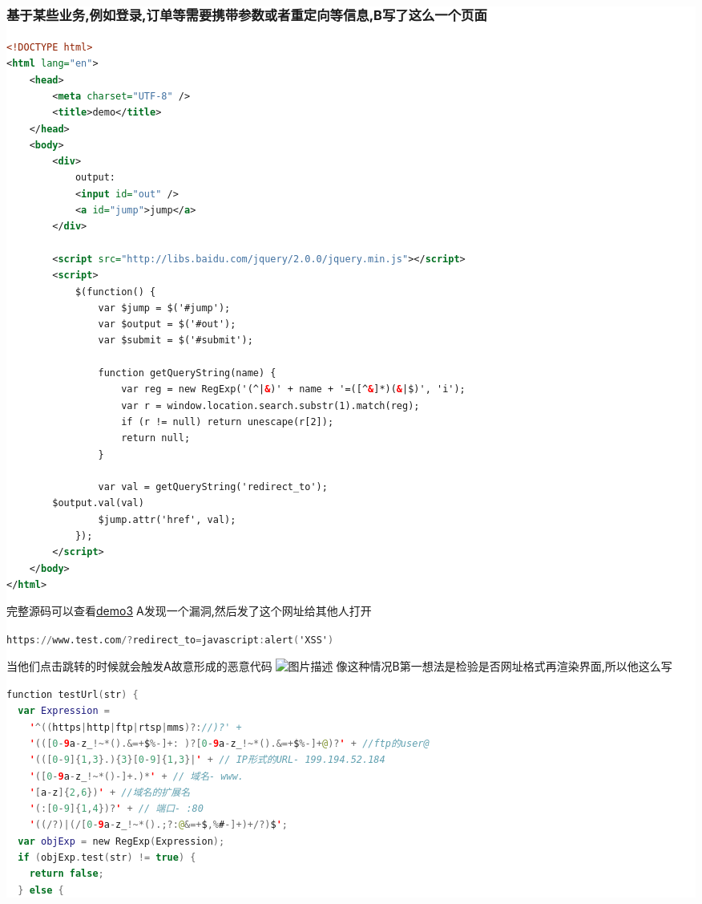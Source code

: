 ### 基于某些业务,例如登录,订单等需要携带参数或者重定向等信息,B写了这么一个页面

```xml
<!DOCTYPE html>
<html lang="en">
    <head>
        <meta charset="UTF-8" />
        <title>demo</title>
    </head>
    <body>
        <div>
            output:
            <input id="out" />
            <a id="jump">jump</a>
        </div>

        <script src="http://libs.baidu.com/jquery/2.0.0/jquery.min.js"></script>
        <script>
            $(function() {
                var $jump = $('#jump');
                var $output = $('#out');
                var $submit = $('#submit');

                function getQueryString(name) {
                    var reg = new RegExp('(^|&)' + name + '=([^&]*)(&|$)', 'i');
                    var r = window.location.search.substr(1).match(reg);
                    if (r != null) return unescape(r[2]);
                    return null;
                }

                var val = getQueryString('redirect_to');
        $output.val(val)
                $jump.attr('href', val);
            });
        </script>
    </body>
</html>
```

完整源码可以查看[demo3](https://link.segmentfault.com/?enc=iN%2FDwn9%2F8fycAncTRlrXKA%3D%3D.DVFSSINJ%2FfLXCiLJLyfw3GVNbolgisMCBONF%2FsmFnz59VkbkSfVqBtyCY%2BdfykrZ)
A发现一个漏洞,然后发了这个网址给其他人打开

```awk
https://www.test.com/?redirect_to=javascript:alert('XSS')
```

当他们点击跳转的时候就会触发A故意形成的恶意代码
![图片描述](D:\0_Notes\Hexo\hmxyl\source\_images\bVbvZSa.png)
像这种情况B第一想法是检验是否网址格式再渲染界面,所以他这么写

```kotlin
function testUrl(str) {
  var Expression =
    '^((https|http|ftp|rtsp|mms)?://)?' +
    '(([0-9a-z_!~*().&=+$%-]+: )?[0-9a-z_!~*().&=+$%-]+@)?' + //ftp的user@
    '(([0-9]{1,3}.){3}[0-9]{1,3}|' + // IP形式的URL- 199.194.52.184
    '([0-9a-z_!~*()-]+.)*' + // 域名- www.
    '[a-z]{2,6})' + //域名的扩展名
    '(:[0-9]{1,4})?' + // 端口- :80
    '((/?)|(/[0-9a-z_!~*().;?:@&=+$,%#-]+)+/?)$';
  var objExp = new RegExp(Expression);
  if (objExp.test(str) != true) {
    return false;
  } else {
```